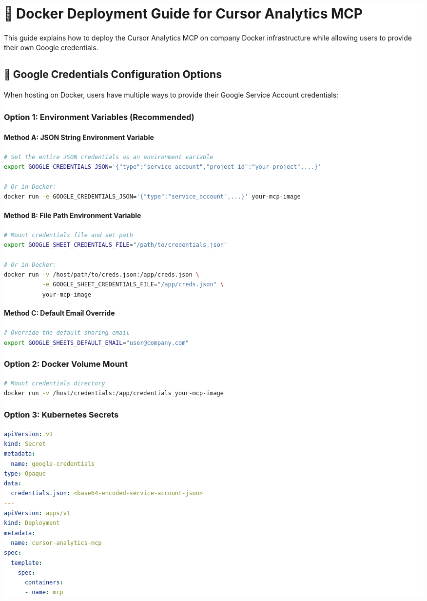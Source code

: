 # 🐳 Docker Deployment Guide for Cursor Analytics MCP

This guide explains how to deploy the Cursor Analytics MCP on company Docker infrastructure while allowing users to provide their own Google credentials.

## 🔧 Google Credentials Configuration Options

When hosting on Docker, users have multiple ways to provide their Google Service Account credentials:

### **Option 1: Environment Variables (Recommended)**

#### **Method A: JSON String Environment Variable**
```bash
# Set the entire JSON credentials as an environment variable
export GOOGLE_CREDENTIALS_JSON='{"type":"service_account","project_id":"your-project",...}'

# Or in Docker:
docker run -e GOOGLE_CREDENTIALS_JSON='{"type":"service_account",...}' your-mcp-image
```

#### **Method B: File Path Environment Variable**
```bash
# Mount credentials file and set path
export GOOGLE_SHEET_CREDENTIALS_FILE="/path/to/credentials.json"

# Or in Docker:
docker run -v /host/path/to/creds.json:/app/creds.json \
           -e GOOGLE_SHEET_CREDENTIALS_FILE="/app/creds.json" \
           your-mcp-image
```

#### **Method C: Default Email Override**
```bash
# Override the default sharing email
export GOOGLE_SHEETS_DEFAULT_EMAIL="user@company.com"
```

### **Option 2: Docker Volume Mount**
```bash
# Mount credentials directory
docker run -v /host/credentials:/app/credentials your-mcp-image
```

### **Option 3: Kubernetes Secrets**
```yaml
apiVersion: v1
kind: Secret
metadata:
  name: google-credentials
type: Opaque
data:
  credentials.json: <base64-encoded-service-account-json>
---
apiVersion: apps/v1
kind: Deployment
metadata:
  name: cursor-analytics-mcp
spec:
  template:
    spec:
      containers:
      - name: mcp
```